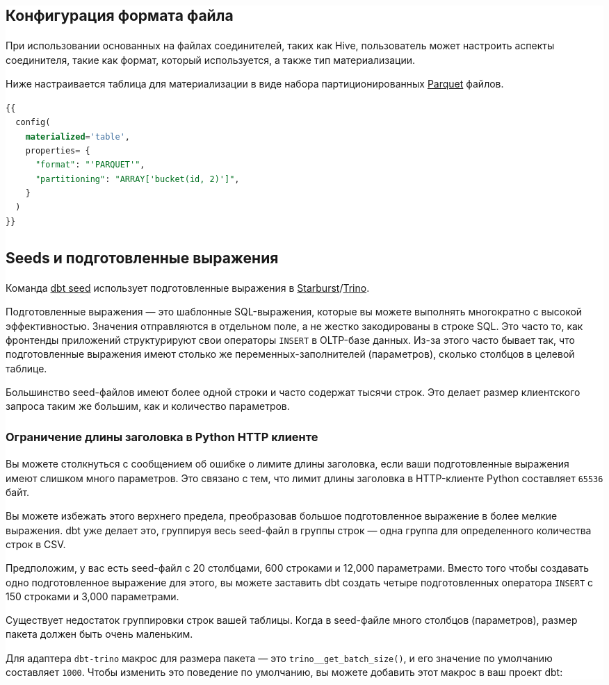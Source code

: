 ## Конфигурация формата файла

При использовании основанных на файлах соединителей, таких как Hive, пользователь может настроить аспекты соединителя, такие как формат, который используется, а также тип материализации.

Ниже настраивается таблица для материализации в виде набора партиционированных [Parquet](https://spark.apache.org/docs/latest/sql-data-sources-parquet.html) файлов.

```sql
{{
  config(
    materialized='table',
    properties= {
      "format": "'PARQUET'",
      "partitioning": "ARRAY['bucket(id, 2)']",
    }
  )
}}
```

## Seeds и подготовленные выражения

Команда [dbt seed](/docs/build/seeds) использует подготовленные выражения в [Starburst](https://docs.starburst.io/latest/sql/prepare.html)/[Trino](https://trino.io/docs/current/sql/prepare.html).

Подготовленные выражения — это шаблонные SQL-выражения, которые вы можете выполнять многократно с высокой эффективностью. Значения отправляются в отдельном поле, а не жестко закодированы в строке SQL. Это часто то, как фронтенды приложений структурируют свои операторы `INSERT` в OLTP-базе данных. Из-за этого часто бывает так, что подготовленные выражения имеют столько же переменных-заполнителей (параметров), сколько столбцов в целевой таблице.

Большинство seed-файлов имеют более одной строки и часто содержат тысячи строк. Это делает размер клиентского запроса таким же большим, как и количество параметров.

### Ограничение длины заголовка в Python HTTP клиенте

Вы можете столкнуться с сообщением об ошибке о лимите длины заголовка, если ваши подготовленные выражения имеют слишком много параметров. Это связано с тем, что лимит длины заголовка в HTTP-клиенте Python составляет `65536` байт.

Вы можете избежать этого верхнего предела, преобразовав большое подготовленное выражение в более мелкие выражения. dbt уже делает это, группируя весь seed-файл в группы строк — одна группа для определенного количества строк в CSV.

Предположим, у вас есть seed-файл с 20 столбцами, 600 строками и 12,000 параметрами. Вместо того чтобы создавать одно подготовленное выражение для этого, вы можете заставить dbt создать четыре подготовленных оператора `INSERT` с 150 строками и 3,000 параметрами.

Существует недостаток группировки строк вашей таблицы. Когда в seed-файле много столбцов (параметров), размер пакета должен быть очень маленьким.

Для адаптера `dbt-trino` макрос для размера пакета — это `trino__get_batch_size()`, и его значение по умолчанию составляет `1000`. Чтобы изменить это поведение по умолчанию, вы можете добавить этот макрос в ваш проект dbt:
